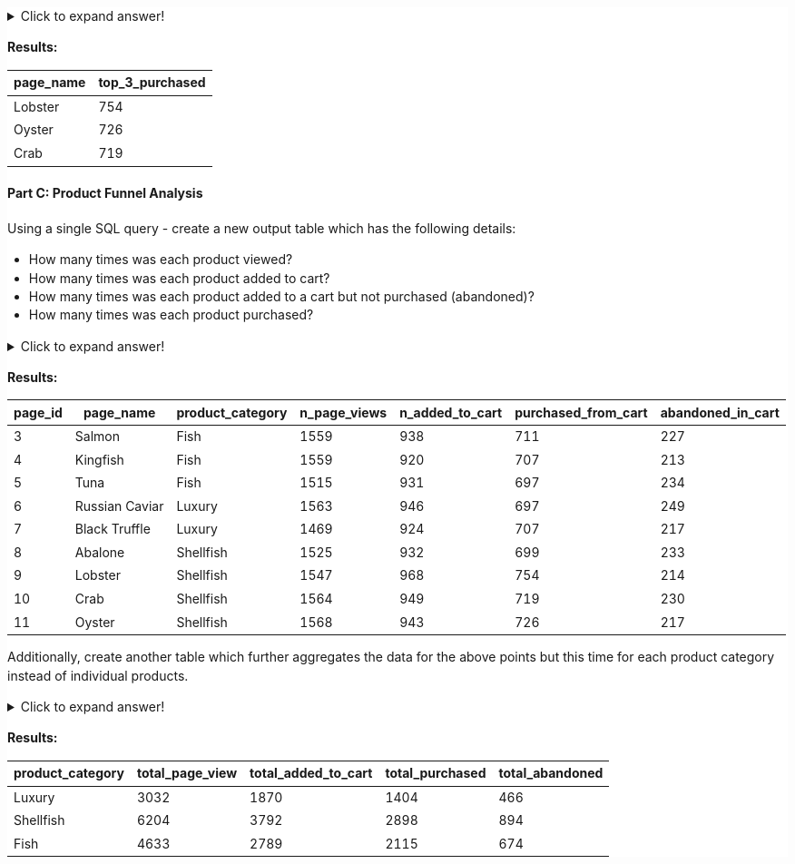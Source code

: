<details><summary>Click to expand answer!</summary></details>

**Results:**

page_name|top_3_purchased|
---------|---------------|
Lobster  |            754|
Oyster   |            726|
Crab     |            719|

#### Part C: Product Funnel Analysis

Using a single SQL query - create a new output table which has the following details:

- How many times was each product viewed?
- How many times was each product added to cart?
- How many times was each product added to a cart but not purchased (abandoned)?
- How many times was each product purchased?

<details><summary>Click to expand answer!</summary></details>

**Results:**

page_id|page_name     |product_category|n_page_views|n_added_to_cart|purchased_from_cart|abandoned_in_cart|
-------|--------------|----------------|------------|---------------|-------------------|-----------------|
3|Salmon        |Fish            |        1559|            938|                711|              227|
4|Kingfish      |Fish            |        1559|            920|                707|              213|
5|Tuna          |Fish            |        1515|            931|                697|              234|
6|Russian Caviar|Luxury          |        1563|            946|                697|              249|
7|Black Truffle |Luxury          |        1469|            924|                707|              217|
8|Abalone       |Shellfish       |        1525|            932|                699|              233|
9|Lobster       |Shellfish       |        1547|            968|                754|              214|
10|Crab          |Shellfish       |        1564|            949|                719|              230|
11|Oyster        |Shellfish       |        1568|            943|                726|              217|

Additionally, create another table which further aggregates the data for the above points but this time for each product category instead of individual products.

<details><summary>Click to expand answer!</summary></details>

**Results:**

product_category|total_page_view|total_added_to_cart|total_purchased|total_abandoned|
----------------|---------------|-------------------|---------------|---------------|
Luxury          |           3032|               1870|           1404|            466|
Shellfish       |           6204|               3792|           2898|            894|
Fish            |           4633|               2789|           2115|            674|

